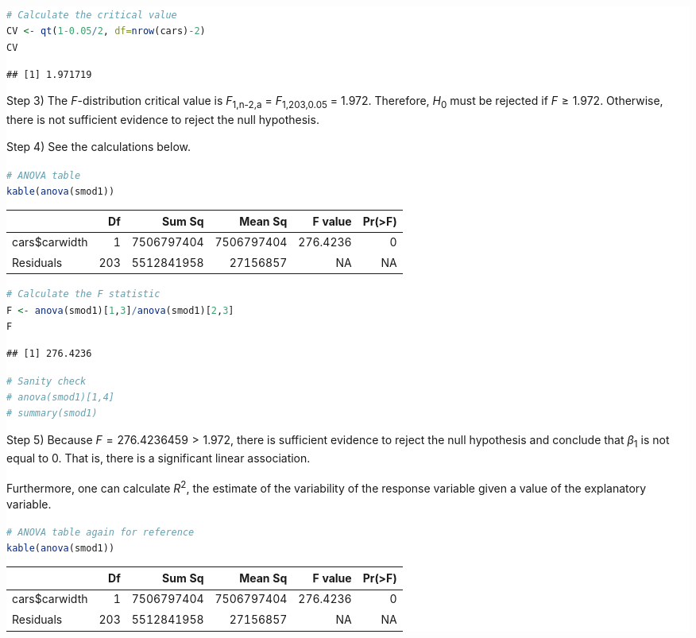 ``` r
# Calculate the critical value
CV <- qt(1-0.05/2, df=nrow(cars)-2)
CV
```

    ## [1] 1.971719

Step 3) The *F*-distribution critical value is *F*<sub>1,n-2,a</sub> =
*F*<sub>1,203,0.05</sub> = 1.972. Therefore, *H*<sub>0</sub> must be
rejected if *F* ≥ 1.972. Otherwise, there is not sufficient evidence to
reject the null hypothesis.

Step 4) See the calculations below.

``` r
# ANOVA table
kable(anova(smod1))
```

|               |  Df |     Sum Sq |    Mean Sq |  F value | Pr(&gt;F) |
|:--------------|----:|-----------:|-----------:|---------:|----------:|
| cars$carwidth |   1 | 7506797404 | 7506797404 | 276.4236 |         0 |
| Residuals     | 203 | 5512841958 |   27156857 |       NA |        NA |

``` r
# Calculate the F statistic
F <- anova(smod1)[1,3]/anova(smod1)[2,3]
F
```

    ## [1] 276.4236

``` r
# Sanity check
# anova(smod1)[1,4]
# summary(smod1)
```

Step 5) Because *F* = 276.4236459 &gt; 1.972, there is sufficient
evidence to reject the null hypothesis and conclude that *β*<sub>1</sub>
is not equal to 0. That is, there is a significant linear association.

Furthermore, one can calculate *R*<sup>2</sup>, the estimate of the
variability of the response variable given a value of the explanatory
variable.

``` r
# ANOVA table again for reference
kable(anova(smod1))
```

|               |  Df |     Sum Sq |    Mean Sq |  F value | Pr(&gt;F) |
|:--------------|----:|-----------:|-----------:|---------:|----------:|
| cars$carwidth |   1 | 7506797404 | 7506797404 | 276.4236 |         0 |
| Residuals     | 203 | 5512841958 |   27156857 |       NA |        NA |
